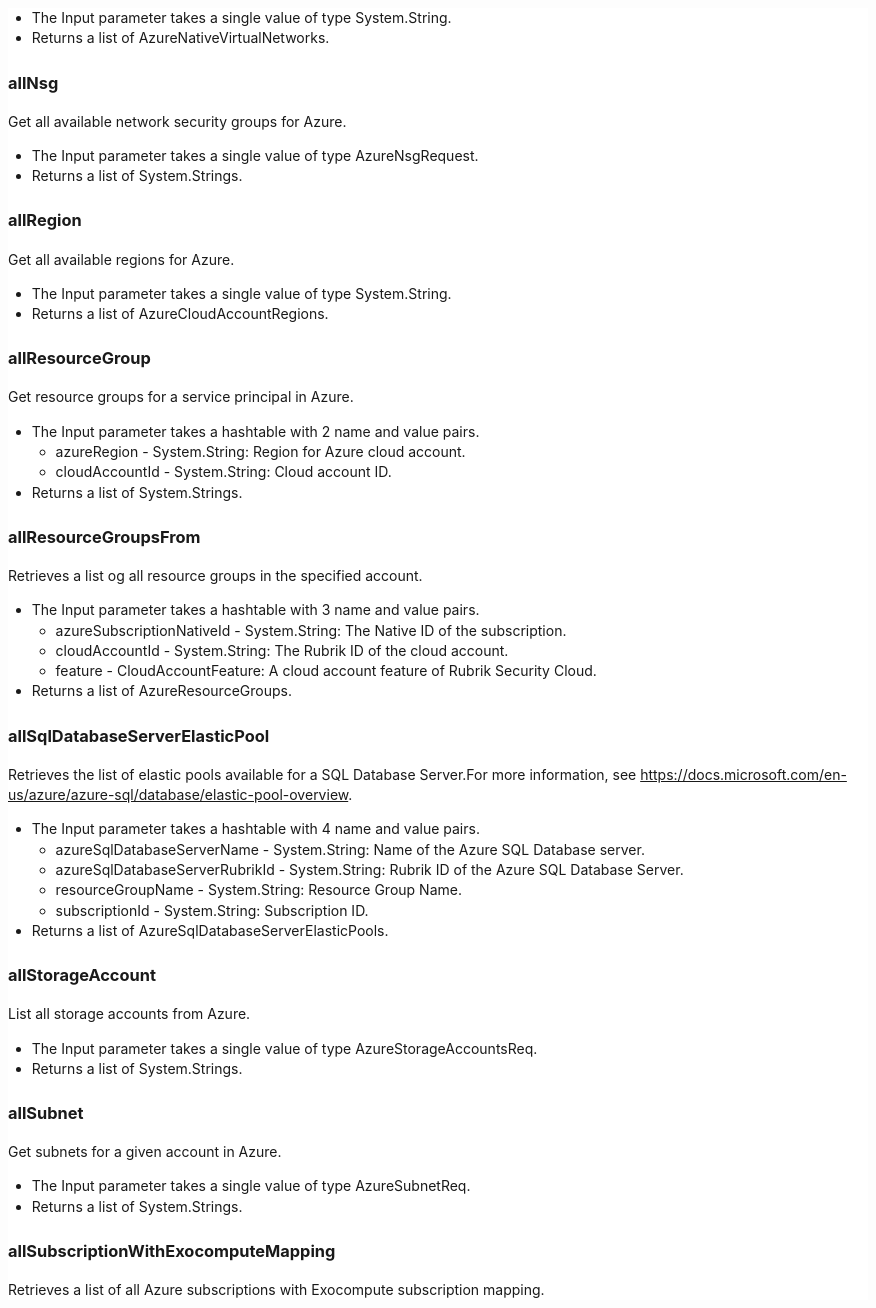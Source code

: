 - The Input parameter takes a single value of type System.String.
- Returns a list of AzureNativeVirtualNetworks.
### allNsg
Get all available network security groups for Azure.

- The Input parameter takes a single value of type AzureNsgRequest.
- Returns a list of System.Strings.
### allRegion
Get all available regions for Azure.

- The Input parameter takes a single value of type System.String.
- Returns a list of AzureCloudAccountRegions.
### allResourceGroup
Get resource groups for a service principal in Azure.

- The Input parameter takes a hashtable with 2 name and value pairs.
    - azureRegion - System.String: Region for Azure cloud account.
    - cloudAccountId - System.String: Cloud account ID.
- Returns a list of System.Strings.
### allResourceGroupsFrom
Retrieves a list og all resource groups in the specified account.

- The Input parameter takes a hashtable with 3 name and value pairs.
    - azureSubscriptionNativeId - System.String: The Native ID of the subscription.
    - cloudAccountId - System.String: The Rubrik ID of the cloud account.
    - feature - CloudAccountFeature: A cloud account feature of Rubrik Security Cloud.
- Returns a list of AzureResourceGroups.
### allSqlDatabaseServerElasticPool
Retrieves the list of elastic pools available for a SQL Database Server.For more information, see https://docs.microsoft.com/en-us/azure/azure-sql/database/elastic-pool-overview.

- The Input parameter takes a hashtable with 4 name and value pairs.
    - azureSqlDatabaseServerName - System.String: Name of the Azure SQL Database server.
    - azureSqlDatabaseServerRubrikId - System.String: Rubrik ID of the Azure SQL Database Server.
    - resourceGroupName - System.String: Resource Group Name.
    - subscriptionId - System.String: Subscription ID.
- Returns a list of AzureSqlDatabaseServerElasticPools.
### allStorageAccount
List all storage accounts from Azure.

- The Input parameter takes a single value of type AzureStorageAccountsReq.
- Returns a list of System.Strings.
### allSubnet
Get subnets for a given account in Azure.

- The Input parameter takes a single value of type AzureSubnetReq.
- Returns a list of System.Strings.
### allSubscriptionWithExocomputeMapping
Retrieves a list of all Azure subscriptions with Exocompute subscription mapping.

